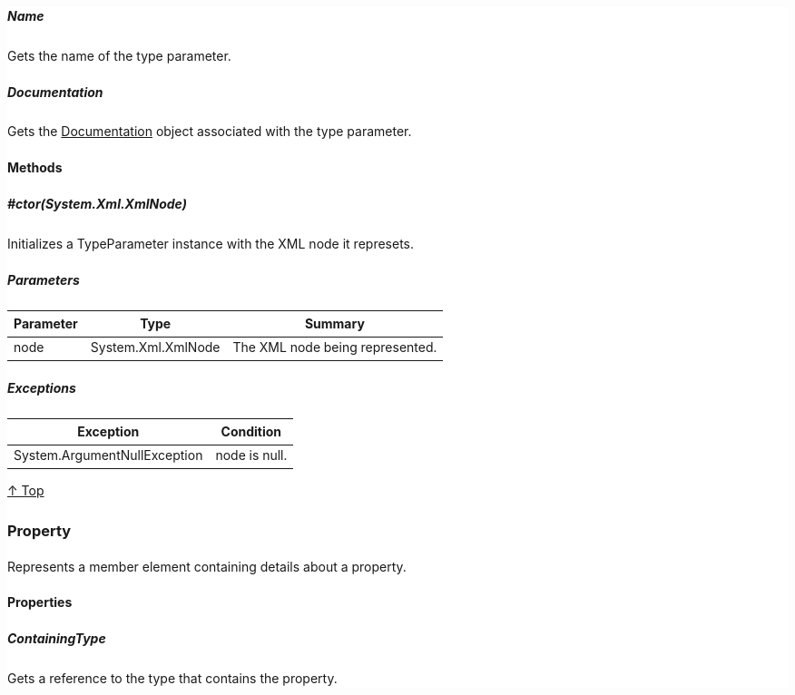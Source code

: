 <a name="P:Azavar.Tools.XmlDocToMd.Model.TypeParameter.Name"></a>
##### Name

  Gets the name of the type parameter.



<a name="P:Azavar.Tools.XmlDocToMd.Model.TypeParameter.Documentation"></a>
##### Documentation

  Gets the  [Documentation](https://github.com/Azavar/Azavar.Tools.XmlDocToMd/blob/master/Azavar.Tools.XmlDocToMd/Model/Classes.md#T:Azavar.Tools.XmlDocToMd.Model.Documentation)  object associated with the type parameter. 



<a name="T:Azavar.Tools.XmlDocToMd.Model.TypeParameter_Methods"></a>
#### Methods

<a name="M:Azavar.Tools.XmlDocToMd.Model.TypeParameter._ctor(System.Xml.XmlNode)"></a>
##### #ctor(System.Xml.XmlNode)

  Initializes a TypeParameter instance with the XML node it represets.



##### Parameters

| Parameter | Type | Summary |
|-|-|-|
|node|System.Xml.XmlNode|The XML node being represented.|

##### Exceptions

| Exception | Condition |
|-|-|
|System.ArgumentNullException|node is null.||System.InvalidOperationException|Required XML attribute/element is missing.|

[↑ Top](#TOC)
<a name="T:Azavar.Tools.XmlDocToMd.Model.Property"></a>
### Property

  Represents a member element containing details about a property.



<a name="T:Azavar.Tools.XmlDocToMd.Model.Property_Properties"></a>
#### Properties

<a name="P:Azavar.Tools.XmlDocToMd.Model.Property.ContainingType"></a>
##### ContainingType

  Gets a reference to the type that contains the property.
